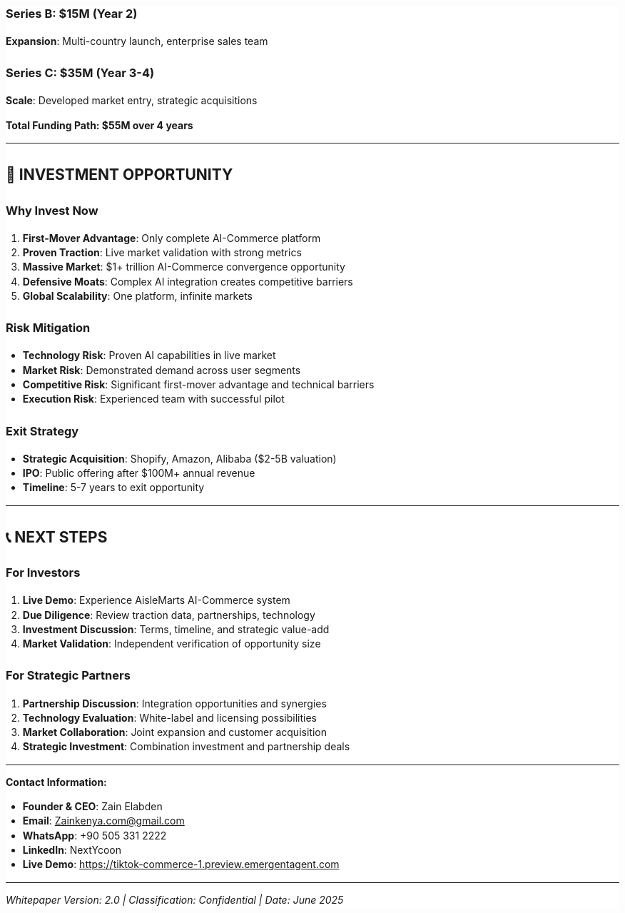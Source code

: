 ### **Series B: $15M (Year 2)**
**Expansion**: Multi-country launch, enterprise sales team

### **Series C: $35M (Year 3-4)**
**Scale**: Developed market entry, strategic acquisitions

**Total Funding Path: $55M over 4 years**

---

## 🎯 **INVESTMENT OPPORTUNITY**

### **Why Invest Now**
1. **First-Mover Advantage**: Only complete AI-Commerce platform
2. **Proven Traction**: Live market validation with strong metrics
3. **Massive Market**: $1+ trillion AI-Commerce convergence opportunity
4. **Defensive Moats**: Complex AI integration creates competitive barriers
5. **Global Scalability**: One platform, infinite markets

### **Risk Mitigation**
- **Technology Risk**: Proven AI capabilities in live market
- **Market Risk**: Demonstrated demand across user segments
- **Competitive Risk**: Significant first-mover advantage and technical barriers
- **Execution Risk**: Experienced team with successful pilot

### **Exit Strategy**
- **Strategic Acquisition**: Shopify, Amazon, Alibaba ($2-5B valuation)
- **IPO**: Public offering after $100M+ annual revenue
- **Timeline**: 5-7 years to exit opportunity

---

## 📞 **NEXT STEPS**

### **For Investors**
1. **Live Demo**: Experience AisleMarts AI-Commerce system
2. **Due Diligence**: Review traction data, partnerships, technology
3. **Investment Discussion**: Terms, timeline, and strategic value-add
4. **Market Validation**: Independent verification of opportunity size

### **For Strategic Partners**
1. **Partnership Discussion**: Integration opportunities and synergies
2. **Technology Evaluation**: White-label and licensing possibilities
3. **Market Collaboration**: Joint expansion and customer acquisition
4. **Strategic Investment**: Combination investment and partnership deals

---

**Contact Information:**
- **Founder & CEO**: Zain Elabden
- **Email**: Zainkenya.com@gmail.com
- **WhatsApp**: +90 505 331 2222
- **LinkedIn**: NextYcoon
- **Live Demo**: https://tiktok-commerce-1.preview.emergentagent.com

---

*Whitepaper Version: 2.0 | Classification: Confidential | Date: June 2025*